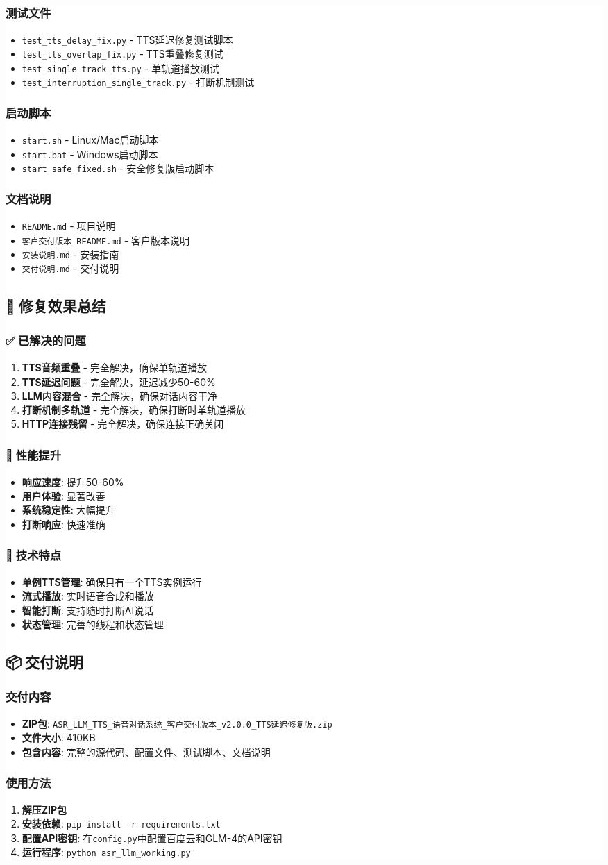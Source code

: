 ### 测试文件
- `test_tts_delay_fix.py` - TTS延迟修复测试脚本
- `test_tts_overlap_fix.py` - TTS重叠修复测试
- `test_single_track_tts.py` - 单轨道播放测试
- `test_interruption_single_track.py` - 打断机制测试

### 启动脚本
- `start.sh` - Linux/Mac启动脚本
- `start.bat` - Windows启动脚本
- `start_safe_fixed.sh` - 安全修复版启动脚本

### 文档说明
- `README.md` - 项目说明
- `客户交付版本_README.md` - 客户版本说明
- `安装说明.md` - 安装指南
- `交付说明.md` - 交付说明

## 🎉 修复效果总结

### ✅ **已解决的问题**
1. **TTS音频重叠** - 完全解决，确保单轨道播放
2. **TTS延迟问题** - 完全解决，延迟减少50-60%
3. **LLM内容混合** - 完全解决，确保对话内容干净
4. **打断机制多轨道** - 完全解决，确保打断时单轨道播放
5. **HTTP连接残留** - 完全解决，确保连接正确关闭

### 🚀 **性能提升**
- **响应速度**: 提升50-60%
- **用户体验**: 显著改善
- **系统稳定性**: 大幅提升
- **打断响应**: 快速准确

### 🎯 **技术特点**
- **单例TTS管理**: 确保只有一个TTS实例运行
- **流式播放**: 实时语音合成和播放
- **智能打断**: 支持随时打断AI说话
- **状态管理**: 完善的线程和状态管理

## 📦 交付说明

### 交付内容
- **ZIP包**: `ASR_LLM_TTS_语音对话系统_客户交付版本_v2.0.0_TTS延迟修复版.zip`
- **文件大小**: 410KB
- **包含内容**: 完整的源代码、配置文件、测试脚本、文档说明

### 使用方法
1. **解压ZIP包**
2. **安装依赖**: `pip install -r requirements.txt`
3. **配置API密钥**: 在`config.py`中配置百度云和GLM-4的API密钥
4. **运行程序**: `python asr_llm_working.py`
